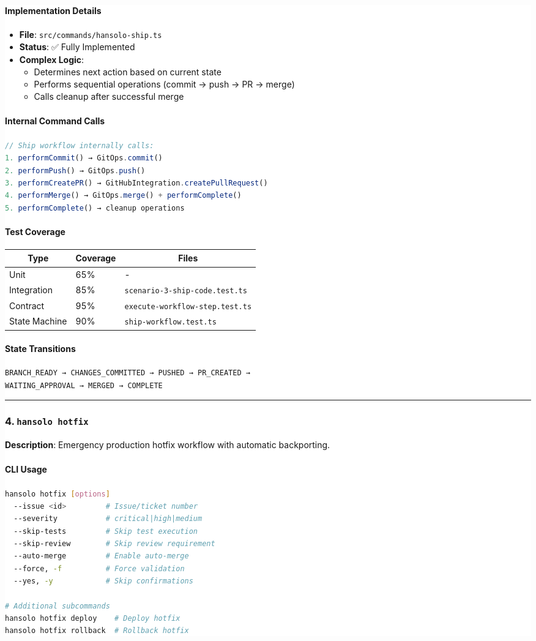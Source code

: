 #### Implementation Details
- **File**: `src/commands/hansolo-ship.ts`
- **Status**: ✅ Fully Implemented
- **Complex Logic**:
  - Determines next action based on current state
  - Performs sequential operations (commit → push → PR → merge)
  - Calls cleanup after successful merge
  
#### Internal Command Calls
```javascript
// Ship workflow internally calls:
1. performCommit() → GitOps.commit()
2. performPush() → GitOps.push()
3. performCreatePR() → GitHubIntegration.createPullRequest()
4. performMerge() → GitOps.merge() + performComplete()
5. performComplete() → cleanup operations
```

#### Test Coverage
| Type | Coverage | Files |
|------|----------|-------|
| Unit | 65% | - |
| Integration | 85% | `scenario-3-ship-code.test.ts` |
| Contract | 95% | `execute-workflow-step.test.ts` |
| State Machine | 90% | `ship-workflow.test.ts` |

#### State Transitions
```
BRANCH_READY → CHANGES_COMMITTED → PUSHED → PR_CREATED → 
WAITING_APPROVAL → MERGED → COMPLETE
```

---

### 4. `hansolo hotfix`

**Description**: Emergency production hotfix workflow with automatic backporting.

#### CLI Usage
```bash
hansolo hotfix [options]
  --issue <id>         # Issue/ticket number
  --severity           # critical|high|medium
  --skip-tests         # Skip test execution
  --skip-review        # Skip review requirement
  --auto-merge         # Enable auto-merge
  --force, -f          # Force validation
  --yes, -y            # Skip confirmations

# Additional subcommands
hansolo hotfix deploy    # Deploy hotfix
hansolo hotfix rollback  # Rollback hotfix
```

